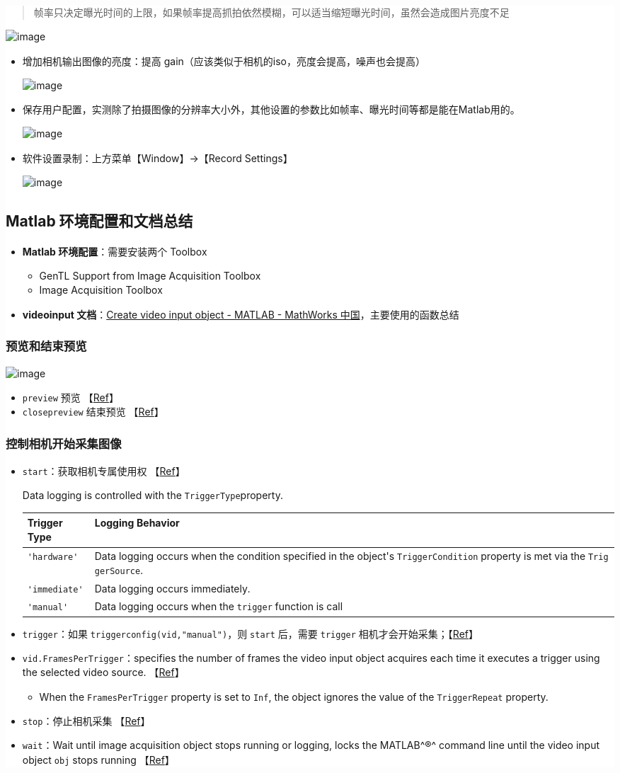   > 帧率只决定曝光时间的上限，如果帧率提高抓拍依然模糊，可以适当缩短曝光时间，虽然会造成图片亮度不足
  >

  ​![image](https://raw.githubusercontent.com/Achuan-2/PicBed/pic/assets/202311130233271.png)​
* 增加相机输出图像的亮度：提高 gain（应该类似于相机的iso，亮度会提高，噪声也会提高）

  ​![image](https://raw.githubusercontent.com/Achuan-2/PicBed/pic/assets/202311130233299.png)​
* 保存用户配置，实测除了拍摄图像的分辨率大小外，其他设置的参数比如帧率、曝光时间等都是能在Matlab用的。

  ​![image](https://raw.githubusercontent.com/Achuan-2/PicBed/pic/assets/202311130233875.png)​
* 软件设置录制：上方菜单【Window】→【Record Settings】

  ​![image](https://raw.githubusercontent.com/Achuan-2/PicBed/pic/assets/202311130233500.png)​

## Matlab 环境配置和文档总结

* <span style="font-weight: bold;" data-type="strong">Matlab 环境配置</span>：需要安装两个 Toolbox

  * GenTL Support from Image Acquisition Toolbox
  * Image Acquisition Toolbox
* <span style="font-weight: bold;" data-type="strong">videoinput 文档</span>：[Create video input object - MATLAB - MathWorks 中国](https://ww2.mathworks.cn/help/imaq/videoinput.html?requestedDomain=cn)，主要使用的函数总结

### 预览和结束预览

​![image](https://raw.githubusercontent.com/Achuan-2/PicBed/pic/assets/202311130232920.png "preview(obj")​

* ​`preview`​ 预览 【[Ref](https://ww2.mathworks.cn/help/imaq/imaqdevice.preview.html)】
* ​`closepreview`​ 结束预览 【[Ref](https://ww2.mathworks.cn/help/imaq/imaqdevice.closepreview.html)】

### 控制相机开始采集图像

* ​`start`​：获取相机专属使用权 【[Ref](https://ww2.mathworks.cn/help/imaq/start.html)】

  Data logging is controlled with the `TriggerType`​ property.

  | Trigger Type    | Logging Behavior                                                                                                               |
  | --------------- | ------------------------------------------------------------------------------------------------------------------------------ |
  | ​`'hardware'`​  | Data logging occurs when the condition specified in the object's `TriggerCondition`​ property is met via the `TriggerSource`​. |
  | ​`'immediate'`​ | Data logging occurs immediately.                                                                                               |
  | ​`'manual'`​    | Data logging occurs when the `trigger`​ function is call                                                                       |
* ​`trigger`​：如果 `triggerconfig(vid,"manual")`​，则 `start` ​后，需要 `trigger` ​相机才会开始采集；【[Ref](https://ww2.mathworks.cn/help/imaq/imaqdevice.trigger.html)】
* ​`vid.FramesPerTrigger`​：specifies the number of frames the video input object acquires each time it executes a trigger using the selected video source. 【[Ref](https://ww2.mathworks.cn/help/imaq/framespertrigger.html)】

  * When the `FramesPerTrigger`​ property is set to `Inf`​, the object ignores the value of the `TriggerRepeat`​ property.
* ​`stop`​：停止相机采集 【[Ref](https://ww2.mathworks.cn/help/imaq/stop.html)】
* ​`wait`​：Wait until image acquisition object stops running or logging, locks the MATLAB^®^ command line until the video input object `obj`​ stops running 【[Ref](https://ww2.mathworks.cn/help/imaq/wait.html)】
